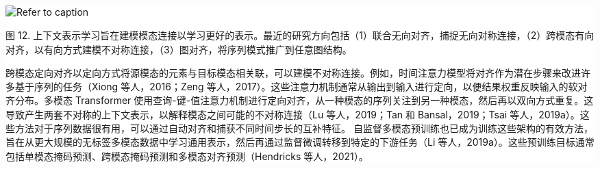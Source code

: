 ![Refer to caption](https://ar5iv.labs.arxiv.org/html/2209.03430/assets/x12.png)

图 12. 上下文表示学习旨在建模模态连接以学习更好的表示。最近的研究方向包括（1）联合无向对齐，捕捉无向对称连接，（2）跨模态有向对齐，以有向方式建模不对称连接，（3）图对齐，将序列模式推广到任意图结构。

跨模态定向对齐以定向方式将源模态的元素与目标模态相关联，可以建模不对称连接。例如，时间注意力模型将对齐作为潜在步骤来改进许多基于序列的任务（Xiong 等人，2016；Zeng 等人，2017）。这些注意力机制通常从输出到输入进行定向，以便结果权重反映输入的软对齐分布。多模态 Transformer 使用查询-键-值注意力机制进行定向对齐，从一种模态的序列关注到另一种模态，然后再以双向方式重复。这导致产生两套不对称的上下文表示，以解释模态之间可能的不对称连接（Lu 等人，2019；Tan 和 Bansal，2019；Tsai 等人，2019a）。这些方法对于序列数据很有用，可以通过自动对齐和捕获不同时间步长的互补特征。 自监督多模态预训练也已成为训练这些架构的有效方法，旨在从更大规模的无标签多模态数据中学习通用表示，然后再通过监督微调转移到特定的下游任务（Li 等人，2019a）。这些预训练目标通常包括单模态掩码预测、跨模态掩码预测和多模态对齐预测（Hendricks 等人，2021）。

